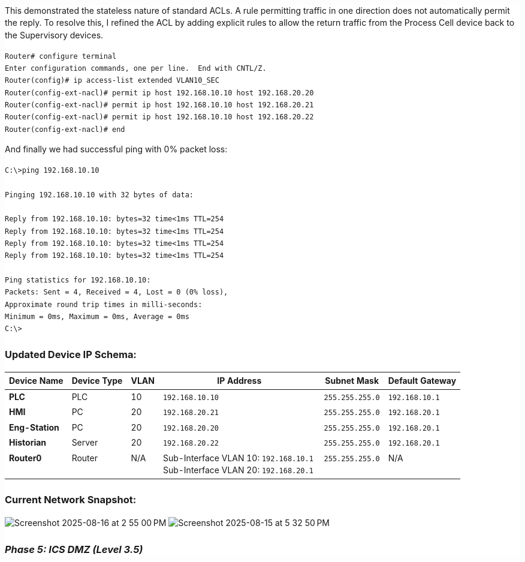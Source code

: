 This demonstrated the stateless nature of standard ACLs. A rule permitting traffic in one direction does not automatically permit the reply. To resolve this, I refined the ACL by adding explicit rules to allow the return traffic from the Process Cell device back to the Supervisory devices.

```
Router# configure terminal
Enter configuration commands, one per line.  End with CNTL/Z.
Router(config)# ip access-list extended VLAN10_SEC
Router(config-ext-nacl)# permit ip host 192.168.10.10 host 192.168.20.20
Router(config-ext-nacl)# permit ip host 192.168.10.10 host 192.168.20.21
Router(config-ext-nacl)# permit ip host 192.168.10.10 host 192.168.20.22
Router(config-ext-nacl)# end
```
And finally we had successful ping with 0% packet loss:

```
C:\>ping 192.168.10.10  

Pinging 192.168.10.10 with 32 bytes of data:

Reply from 192.168.10.10: bytes=32 time<1ms TTL=254
Reply from 192.168.10.10: bytes=32 time<1ms TTL=254
Reply from 192.168.10.10: bytes=32 time<1ms TTL=254
Reply from 192.168.10.10: bytes=32 time<1ms TTL=254

Ping statistics for 192.168.10.10:
Packets: Sent = 4, Received = 4, Lost = 0 (0% loss),
Approximate round trip times in milli-seconds:
Minimum = 0ms, Maximum = 0ms, Average = 0ms
C:\>
```
### Updated Device IP Schema:

| Device Name     | Device Type | VLAN | IP Address                                                                       | Subnet Mask     | Default Gateway |
| --------------- | ----------- | ---- | -------------------------------------------------------------------------------- | --------------- | --------------- |
| **PLC**         | PLC         | 10   | `192.168.10.10`                                                                  | `255.255.255.0` | `192.168.10.1`  |
| **HMI**         | PC          | 20   | `192.168.20.21`                                                                  | `255.255.255.0` | `192.168.20.1`  |
| **Eng-Station** | PC          | 20   | `192.168.20.20`                                                                  | `255.255.255.0` | `192.168.20.1`  |
| **Historian**   | Server      | 20   | `192.168.20.22`                                                                  | `255.255.255.0` | `192.168.20.1`  |
| **Router0**     | Router      | N/A  | Sub-Interface VLAN 10: `192.168.10.1` <br> Sub-Interface VLAN 20: `192.168.20.1` | `255.255.255.0` | N/A             |

### Current Network Snapshot:

<img width="561" height="544" alt="Screenshot 2025-08-16 at 2 55 00 PM" src="https://github.com/user-attachments/assets/429050b5-646b-4631-ad4b-e61e29090efc" />

<img width="611" height="607" alt="Screenshot 2025-08-15 at 5 32 50 PM" src="https://github.com/user-attachments/assets/942e8ca1-a252-4451-a81f-7a32e75e84d8" />

### ***Phase 5: ICS DMZ (Level 3.5)*** 
